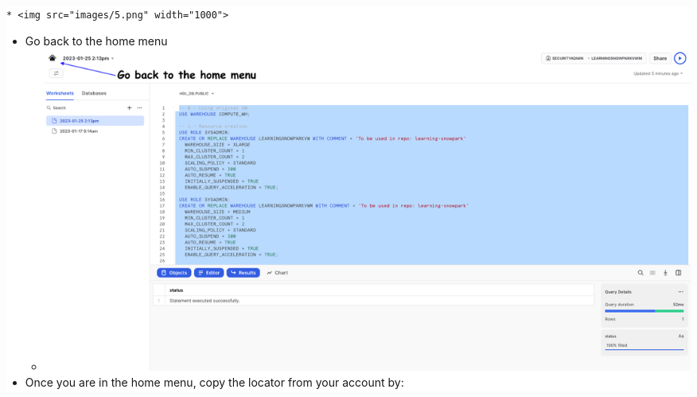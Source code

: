     * <img src="images/5.png" width="1000">
  * Go back to the home menu
    * <img src="images/6.png" width="1000">
  * Once you are in the home menu, copy the locator from your account by: